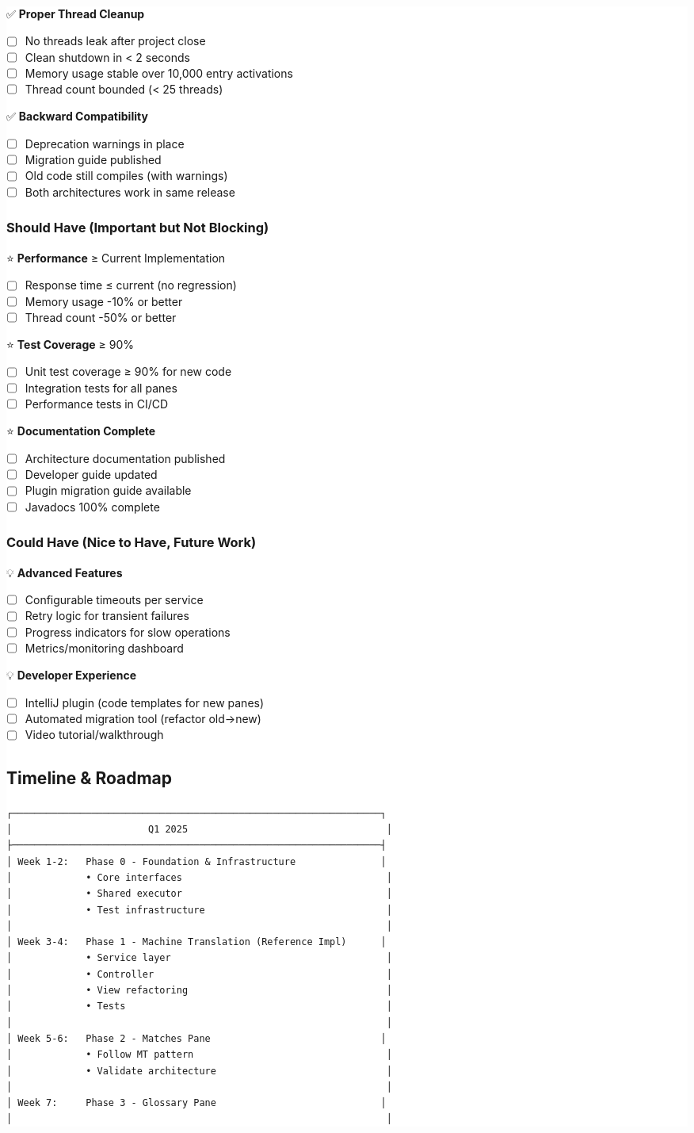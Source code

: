 ✅ **Proper Thread Cleanup**
- [ ] No threads leak after project close
- [ ] Clean shutdown in < 2 seconds
- [ ] Memory usage stable over 10,000 entry activations
- [ ] Thread count bounded (< 25 threads)

✅ **Backward Compatibility**
- [ ] Deprecation warnings in place
- [ ] Migration guide published
- [ ] Old code still compiles (with warnings)
- [ ] Both architectures work in same release

### Should Have (Important but Not Blocking)

⭐ **Performance** ≥ Current Implementation
- [ ] Response time ≤ current (no regression)
- [ ] Memory usage -10% or better
- [ ] Thread count -50% or better

⭐ **Test Coverage** ≥ 90%
- [ ] Unit test coverage ≥ 90% for new code
- [ ] Integration tests for all panes
- [ ] Performance tests in CI/CD

⭐ **Documentation Complete**
- [ ] Architecture documentation published
- [ ] Developer guide updated
- [ ] Plugin migration guide available
- [ ] Javadocs 100% complete

### Could Have (Nice to Have, Future Work)

💡 **Advanced Features**
- [ ] Configurable timeouts per service
- [ ] Retry logic for transient failures
- [ ] Progress indicators for slow operations
- [ ] Metrics/monitoring dashboard

💡 **Developer Experience**
- [ ] IntelliJ plugin (code templates for new panes)
- [ ] Automated migration tool (refactor old→new)
- [ ] Video tutorial/walkthrough

## Timeline & Roadmap

```
┌─────────────────────────────────────────────────────────────────┐
│                        Q1 2025                                   │
├─────────────────────────────────────────────────────────────────┤
│ Week 1-2:   Phase 0 - Foundation & Infrastructure               │
│             • Core interfaces                                    │
│             • Shared executor                                    │
│             • Test infrastructure                                │
│                                                                  │
│ Week 3-4:   Phase 1 - Machine Translation (Reference Impl)      │
│             • Service layer                                      │
│             • Controller                                         │
│             • View refactoring                                   │
│             • Tests                                              │
│                                                                  │
│ Week 5-6:   Phase 2 - Matches Pane                              │
│             • Follow MT pattern                                  │
│             • Validate architecture                              │
│                                                                  │
│ Week 7:     Phase 3 - Glossary Pane                             │
│                                                                  │
```